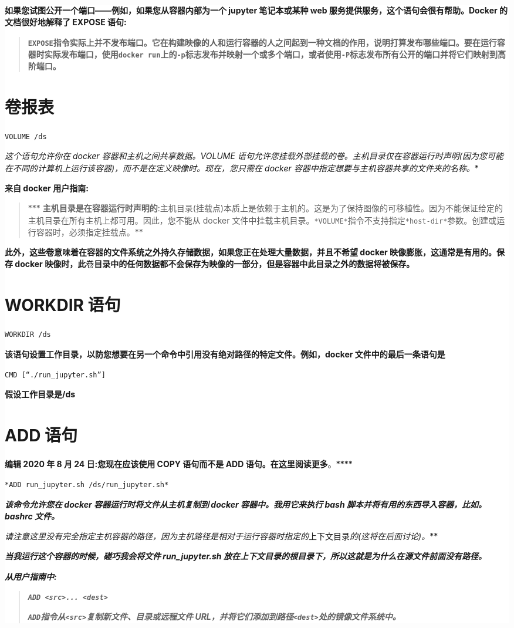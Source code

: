 **如果您试图公开一个端口——例如，如果您从容器内部为一个 jupyter 笔记本或某种 web 服务提供服务，这个语句会很有帮助。Docker 的文档很好地解释了 **EXPOSE** 语句:**

> **`EXPOSE`指令实际上并不发布端口。它在构建映像的人和运行容器的人之间起到一种文档的作用，说明打算发布哪些端口。要在运行容器时实际发布端口，使用`docker run`上的`-p`标志发布并映射一个或多个端口，或者使用`-P`标志发布所有公开的端口并将它们映射到高阶端口。**

# **卷报表**

```
VOLUME /ds
```

**这个语句允许你在 docker 容器和主机之间共享数据。VOLUME 语句允许您挂载外部挂载的卷。主机目录仅在容器运行时声明(因为您可能在不同的计算机上运行该容器)，而不是在定义映像时*。现在，您只需在 docker 容器中指定想要与主机容器共享的文件夹的名称。**

**来自 docker 用户指南:**

> *** **主机目录是在容器运行时声明的**:主机目录(挂载点)本质上是依赖于主机的。这是为了保持图像的可移植性。因为不能保证给定的主机目录在所有主机上都可用。因此，您不能从 docker 文件中挂载主机目录。`*VOLUME*`指令不支持指定`*host-dir*`参数。创建或运行容器时，必须指定挂载点。**

**此外，这些卷意味着在容器的文件系统之外持久存储数据，如果您正在处理大量数据，并且不希望 docker 映像膨胀，这通常是有用的。保存 docker 映像时，此**卷**目录中的任何数据都不会保存为映像的一部分，但是容器中此目录之外的数据将被保存。**

# **WORKDIR 语句**

```
WORKDIR /ds
```

**该语句设置工作目录，以防您想要在另一个命令中引用没有绝对路径的特定文件。例如，docker 文件中的最后一条语句是**

```
CMD [“./run_jupyter.sh”]
```

**假设工作目录是/ds**

# **ADD 语句**

**编辑 2020 年 8 月 24 日:您现在应该使用 COPY 语句而不是 ADD 语句。在这里阅读更多[](https://docs.docker.com/develop/develop-images/dockerfile_best-practices/#add-or-copy)**。****

```
*ADD run_jupyter.sh /ds/run_jupyter.sh*
```

***该命令允许您在 docker 容器运行时将文件从主机复制到 docker 容器中。我用它来执行 bash 脚本并将有用的东西导入容器，比如。bashrc 文件。***

***请注意这里没有完全指定主机容器的路径，因为主机路径是相对于运行*容器*时指定的*上下文目录*的(这将在后面讨论)。***

***当我运行这个容器的时候，碰巧我会将文件 *run_jupyter.sh* 放在上下文目录的根目录下，所以这就是为什么在源文件前面没有路径。***

***从用户指南中:***

> ***`ADD <src>... <dest>`***
> 
> ***`ADD`指令从`<src>`复制新文件、目录或远程文件 URL，并将它们添加到路径`<dest>`处的镜像文件系统中。***

